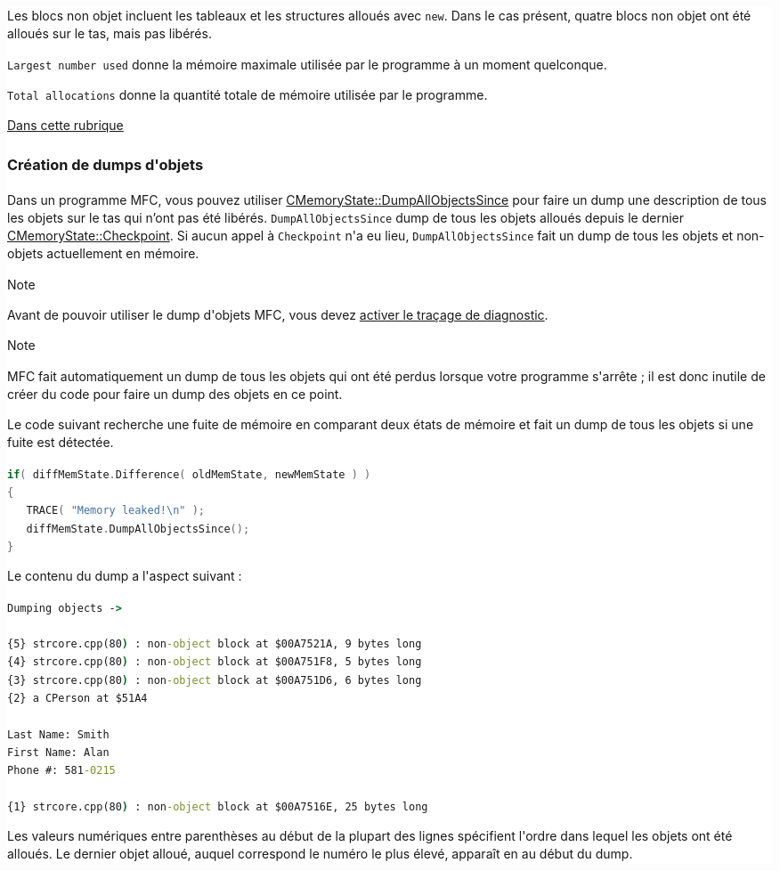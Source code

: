  Les blocs non objet incluent les tableaux et les structures alloués avec `new`. Dans le cas présent, quatre blocs non objet ont été alloués sur le tas, mais pas libérés.  
  
 `Largest number used` donne la mémoire maximale utilisée par le programme à un moment quelconque.  
  
 `Total allocations` donne la quantité totale de mémoire utilisée par le programme.  
  
 [Dans cette rubrique](#BKMK_In_this_topic)  
  
###  <a name="BKMK_Taking_object_dumps"></a> Création de dumps d'objets  
 Dans un programme MFC, vous pouvez utiliser [CMemoryState::DumpAllObjectsSince](/cpp/mfc/reference/cmemorystate-structure#dumpallobjectssince) pour faire un dump une description de tous les objets sur le tas qui n’ont pas été libérés. `DumpAllObjectsSince` dump de tous les objets alloués depuis le dernier [CMemoryState::Checkpoint](/cpp/mfc/reference/cmemorystate-structure#checkpoint). Si aucun appel à `Checkpoint` n'a eu lieu, `DumpAllObjectsSince` fait un dump de tous les objets et non-objets actuellement en mémoire.  
  
> [!NOTE]
>  Avant de pouvoir utiliser le dump d'objets MFC, vous devez [activer le traçage de diagnostic](#BKMK_Enabling_Memory_Diagnostics).  
  
> [!NOTE]
>  MFC fait automatiquement un dump de tous les objets qui ont été perdus lorsque votre programme s'arrête ; il est donc inutile de créer du code pour faire un dump des objets en ce point.  
  
 Le code suivant recherche une fuite de mémoire en comparant deux états de mémoire et fait un dump de tous les objets si une fuite est détectée.  
  
```cpp
if( diffMemState.Difference( oldMemState, newMemState ) )  
{  
   TRACE( "Memory leaked!\n" );  
   diffMemState.DumpAllObjectsSince();  
}  
```  
  
 Le contenu du dump a l'aspect suivant :  
  
```cmd
Dumping objects ->  
  
{5} strcore.cpp(80) : non-object block at $00A7521A, 9 bytes long  
{4} strcore.cpp(80) : non-object block at $00A751F8, 5 bytes long  
{3} strcore.cpp(80) : non-object block at $00A751D6, 6 bytes long  
{2} a CPerson at $51A4  
  
Last Name: Smith  
First Name: Alan  
Phone #: 581-0215  
  
{1} strcore.cpp(80) : non-object block at $00A7516E, 25 bytes long  
```  
  
 Les valeurs numériques entre parenthèses au début de la plupart des lignes spécifient l'ordre dans lequel les objets ont été alloués. Le dernier objet alloué, auquel correspond le numéro le plus élevé, apparaît en au début du dump.  
  